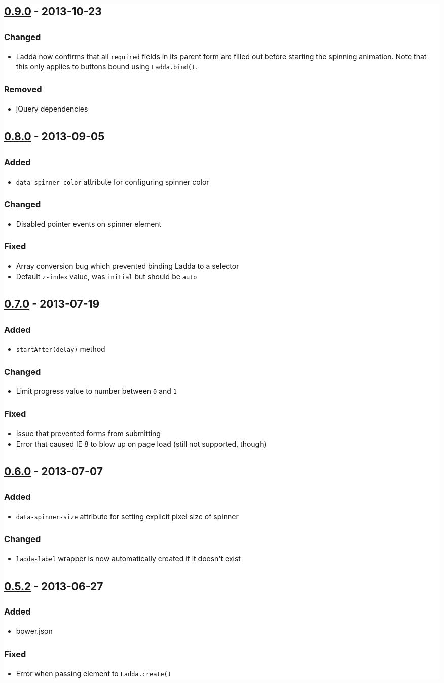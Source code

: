 ## [0.9.0] - 2013-10-23
### Changed
- Ladda now confirms that all `required` fields in its parent form are filled out before starting the spinning animation. Note that this only applies to buttons bound using `Ladda.bind()`.

### Removed
- jQuery dependencies

## [0.8.0] - 2013-09-05
### Added
- `data-spinner-color` attribute for configuring spinner color

### Changed
- Disabled pointer events on spinner element

### Fixed
- Array conversion bug which prevented binding Ladda to a selector
- Default `z-index` value, was `initial` but should be `auto`

## [0.7.0] - 2013-07-19
### Added
- `startAfter(delay)` method

### Changed
- Limit progress value to number between `0` and `1`

### Fixed
- Issue that prevented forms from submitting
- Error that caused IE 8 to blow up on page load (still not supported, though)

## [0.6.0] - 2013-07-07
### Added
- `data-spinner-size` attribute for setting explicit pixel size of spinner

### Changed
- `ladda-label` wrapper is now automatically created if it doesn't exist

## [0.5.2] - 2013-06-27
### Added
- bower.json

### Fixed
- Error when passing element to `Ladda.create()`


[Unreleased]: https://github.com/hakimel/Ladda/compare/2.0.1...HEAD
[2.0.1]: https://github.com/hakimel/Ladda/compare/2.0.0...2.0.1
[2.0.0]: https://github.com/hakimel/Ladda/compare/1.0.6...2.0.0
[1.0.6]: https://github.com/hakimel/Ladda/compare/1.0.5...1.0.6
[1.0.5]: https://github.com/hakimel/Ladda/compare/1.0.4...1.0.5
[1.0.4]: https://github.com/hakimel/Ladda/compare/1.0.3...1.0.4
[1.0.3]: https://github.com/hakimel/Ladda/compare/1.0.2...1.0.3
[1.0.2]: https://github.com/hakimel/Ladda/compare/1.0.1...1.0.2
[1.0.1]: https://github.com/hakimel/Ladda/compare/1.0.0...1.0.1
[1.0.0]: https://github.com/hakimel/Ladda/compare/0.9.8...1.0.0
[0.9.8]: https://github.com/hakimel/Ladda/compare/0.9.7...0.9.8
[0.9.7]: https://github.com/hakimel/Ladda/compare/0.9.6...0.9.7
[0.9.6]: https://github.com/hakimel/Ladda/compare/0.9.5...0.9.6
[0.9.5]: https://github.com/hakimel/Ladda/compare/0.9.4...0.9.5
[0.9.4]: https://github.com/hakimel/Ladda/compare/0.9.3...0.9.4
[0.9.3]: https://github.com/hakimel/Ladda/compare/0.9.2...0.9.3
[0.9.2]: https://github.com/hakimel/Ladda/compare/0.9.1...0.9.2
[0.9.1]: https://github.com/hakimel/Ladda/compare/0.9.0...0.9.1
[0.9.0]: https://github.com/hakimel/Ladda/compare/0.8.0...0.9.0
[0.8.0]: https://github.com/hakimel/Ladda/compare/0.7.0...0.8.0
[0.7.0]: https://github.com/hakimel/Ladda/compare/0.6.0...0.7.0
[0.6.0]: https://github.com/hakimel/Ladda/compare/0.5.2...0.6.0
[0.5.2]: https://github.com/hakimel/Ladda/compare/0.5.1...0.5.2
[0.5.1]: https://github.com/hakimel/Ladda/compare/0.5.0...0.5.1
[0.5.0]: https://github.com/hakimel/Ladda/compare/0.4.2...0.5.0
[0.4.2]: https://github.com/hakimel/Ladda/compare/0.4.1...0.4.2
[0.4.1]: https://github.com/hakimel/Ladda/compare/0.4.0...0.4.1
[0.4.0]: https://github.com/hakimel/Ladda/compare/0.3.0...0.4.0
[0.3.0]: https://github.com/hakimel/Ladda/compare/0.2.0...0.3.0
[0.2.0]: https://github.com/hakimel/Ladda/compare/0.1.0...0.2.0
[0.1.0]: https://github.com/hakimel/Ladda/tree/0.1.0
[#81]: https://github.com/hakimel/Ladda/pull/81
[#80]: https://github.com/hakimel/Ladda/issues/80
[#68]: https://github.com/hakimel/Ladda/issues/68
[#66]: https://github.com/hakimel/Ladda/pull/66
[#65]: https://github.com/hakimel/Ladda/issues/65
[#62]: https://github.com/hakimel/Ladda/pull/62
[#58]: https://github.com/hakimel/Ladda/pull/58
[#55]: https://github.com/hakimel/Ladda/pull/55
[#52]: https://github.com/hakimel/Ladda/pull/52
[#50]: https://github.com/hakimel/Ladda/pull/50
[#49]: https://github.com/hakimel/Ladda/pull/49
[#48]: https://github.com/hakimel/Ladda/pull/48
[#47]: https://github.com/hakimel/Ladda/pull/47
[#44]: https://github.com/hakimel/Ladda/pull/44
[#43]: https://github.com/hakimel/Ladda/pull/43
[#37]: https://github.com/hakimel/Ladda/pull/37
[#36]: https://github.com/hakimel/Ladda/pull/36
[#33]: https://github.com/hakimel/Ladda/pull/33
[#20]: https://github.com/hakimel/Ladda/issues/20
[#15]: https://github.com/hakimel/Ladda/issues/15